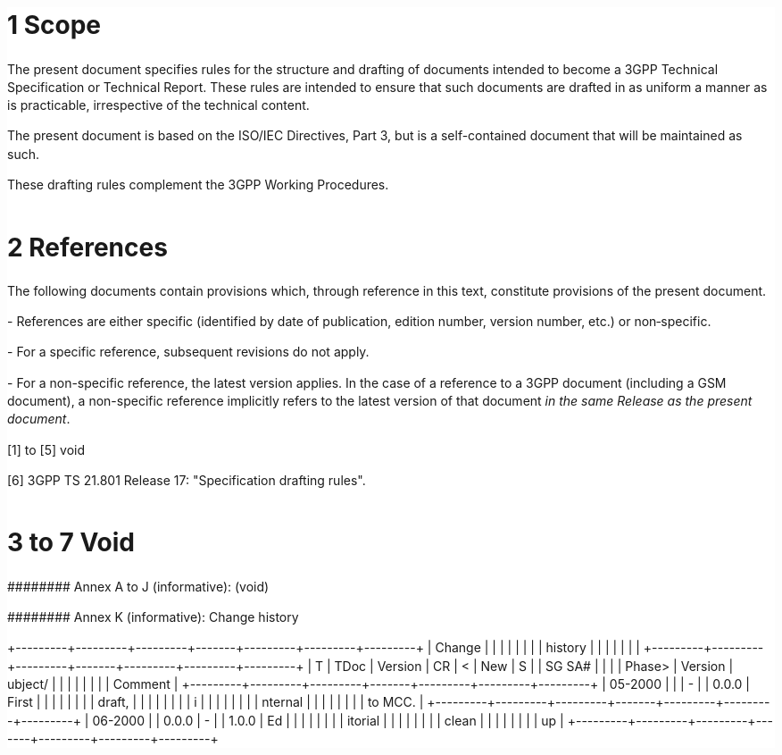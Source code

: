 1 Scope
=======

The present document specifies rules for the structure and drafting of
documents intended to become a 3GPP Technical Specification or Technical
Report. These rules are intended to ensure that such documents are
drafted in as uniform a manner as is practicable, irrespective of the
technical content.

The present document is based on the ISO/IEC Directives, Part 3, but is
a self-contained document that will be maintained as such.

These drafting rules complement the 3GPP Working Procedures.

2 References
============

The following documents contain provisions which, through reference in
this text, constitute provisions of the present document.

\- References are either specific (identified by date of publication,
edition number, version number, etc.) or non‑specific.

\- For a specific reference, subsequent revisions do not apply.

\- For a non-specific reference, the latest version applies. In the case
of a reference to a 3GPP document (including a GSM document), a
non-specific reference implicitly refers to the latest version of that
document *in the same Release as the present document*.

\[1\] to \[5\] void

\[6\] 3GPP TS 21.801 Release 17: \"Specification drafting rules\".

3 to 7 Void 
===========

######## Annex A to J (informative): (void) 

######## Annex K (informative): Change history

+---------+---------+---------+-------+---------+---------+---------+
| Change  |         |         |       |         |         |         |
| history |         |         |       |         |         |         |
+---------+---------+---------+-------+---------+---------+---------+
| T       | TDoc    | Version | CR    | \<      | New     | S       |
| SG SA\# |         |         |       | Phase\> | Version | ubject/ |
|         |         |         |       |         |         | Comment |
+---------+---------+---------+-------+---------+---------+---------+
| 05-2000 |         |         | \-    |         | 0.0.0   | First   |
|         |         |         |       |         |         | draft,  |
|         |         |         |       |         |         | i       |
|         |         |         |       |         |         | nternal |
|         |         |         |       |         |         | to MCC. |
+---------+---------+---------+-------+---------+---------+---------+
| 06-2000 |         | 0.0.0   | \-    |         | 1.0.0   | Ed      |
|         |         |         |       |         |         | itorial |
|         |         |         |       |         |         | clean   |
|         |         |         |       |         |         | up      |
+---------+---------+---------+-------+---------+---------+---------+